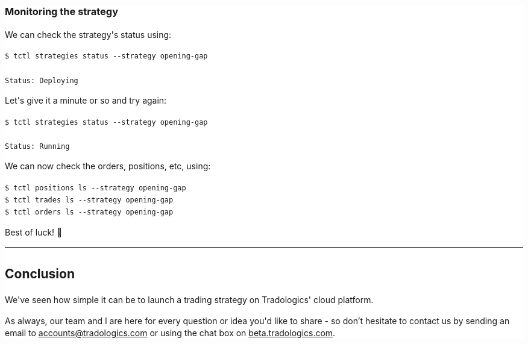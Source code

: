 ### Monitoring the strategy

We can check the strategy's status using:

```
$ tctl strategies status --strategy opening-gap

Status: Deploying
```

Let's give it a minute or so and try again:

```
$ tctl strategies status --strategy opening-gap

Status: Running
```

We can now check the orders, positions, etc, using:

```
$ tctl positions ls --strategy opening-gap
$ tctl trades ls --strategy opening-gap
$ tctl orders ls --strategy opening-gap
```

Best of luck! 💪

---

## Conclusion

We've seen how simple it can be to launch a trading strategy on Tradologics' cloud platform.

As always, our team and I are here for every question or idea you'd like to share - so don’t hesitate to contact us by sending an email to accounts@tradologics.com or using the chat box on [beta.tradologics.com](https://beta.tradologics.com).

